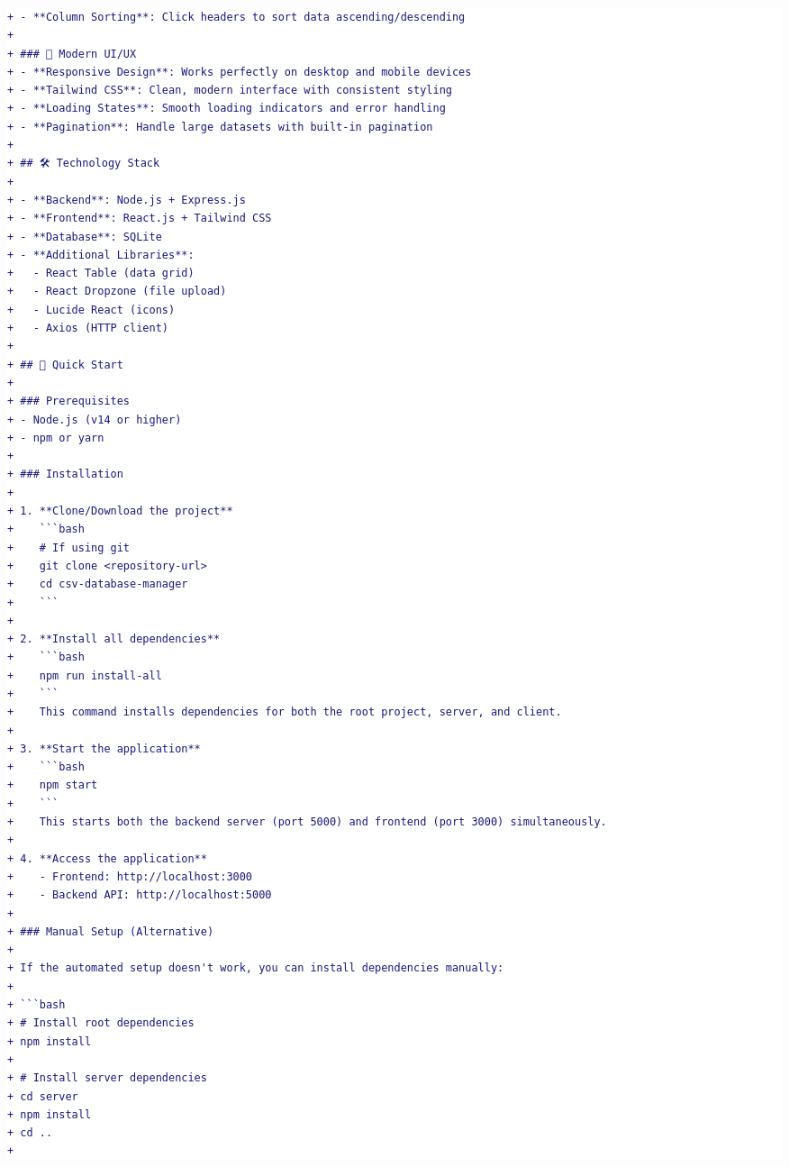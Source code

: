 ```diff
+ - **Column Sorting**: Click headers to sort data ascending/descending
+ 
+ ### 🎨 Modern UI/UX
+ - **Responsive Design**: Works perfectly on desktop and mobile devices
+ - **Tailwind CSS**: Clean, modern interface with consistent styling
+ - **Loading States**: Smooth loading indicators and error handling
+ - **Pagination**: Handle large datasets with built-in pagination
+ 
+ ## 🛠️ Technology Stack
+ 
+ - **Backend**: Node.js + Express.js
+ - **Frontend**: React.js + Tailwind CSS
+ - **Database**: SQLite
+ - **Additional Libraries**:
+   - React Table (data grid)
+   - React Dropzone (file upload)
+   - Lucide React (icons)
+   - Axios (HTTP client)
+ 
+ ## 🚀 Quick Start
+ 
+ ### Prerequisites
+ - Node.js (v14 or higher)
+ - npm or yarn
+ 
+ ### Installation
+ 
+ 1. **Clone/Download the project**
+    ```bash
+    # If using git
+    git clone <repository-url>
+    cd csv-database-manager
+    ```
+ 
+ 2. **Install all dependencies**
+    ```bash
+    npm run install-all
+    ```
+    This command installs dependencies for both the root project, server, and client.
+ 
+ 3. **Start the application**
+    ```bash
+    npm start
+    ```
+    This starts both the backend server (port 5000) and frontend (port 3000) simultaneously.
+ 
+ 4. **Access the application**
+    - Frontend: http://localhost:3000
+    - Backend API: http://localhost:5000
+ 
+ ### Manual Setup (Alternative)
+ 
+ If the automated setup doesn't work, you can install dependencies manually:
+ 
+ ```bash
+ # Install root dependencies
+ npm install
+ 
+ # Install server dependencies
+ cd server
+ npm install
+ cd ..
+ 
```